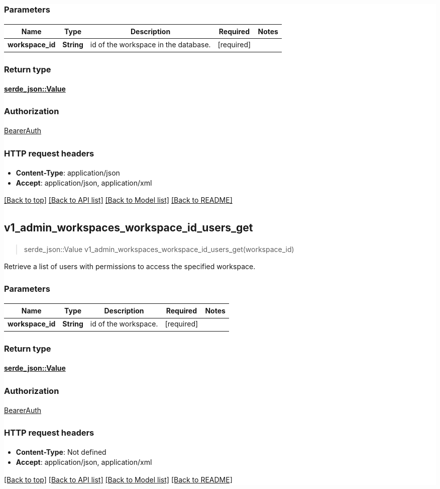 ### Parameters


Name | Type | Description  | Required | Notes
------------- | ------------- | ------------- | ------------- | -------------
**workspace_id** | **String** | id of the workspace in the database. | [required] |

### Return type

[**serde_json::Value**](serde_json::Value.md)

### Authorization

[BearerAuth](../README.md#BearerAuth)

### HTTP request headers

- **Content-Type**: application/json
- **Accept**: application/json, application/xml

[[Back to top]](#) [[Back to API list]](../README.md#documentation-for-api-endpoints) [[Back to Model list]](../README.md#documentation-for-models) [[Back to README]](../README.md)


## v1_admin_workspaces_workspace_id_users_get

> serde_json::Value v1_admin_workspaces_workspace_id_users_get(workspace_id)


Retrieve a list of users with permissions to access the specified workspace.

### Parameters


Name | Type | Description  | Required | Notes
------------- | ------------- | ------------- | ------------- | -------------
**workspace_id** | **String** | id of the workspace. | [required] |

### Return type

[**serde_json::Value**](serde_json::Value.md)

### Authorization

[BearerAuth](../README.md#BearerAuth)

### HTTP request headers

- **Content-Type**: Not defined
- **Accept**: application/json, application/xml

[[Back to top]](#) [[Back to API list]](../README.md#documentation-for-api-endpoints) [[Back to Model list]](../README.md#documentation-for-models) [[Back to README]](../README.md)

